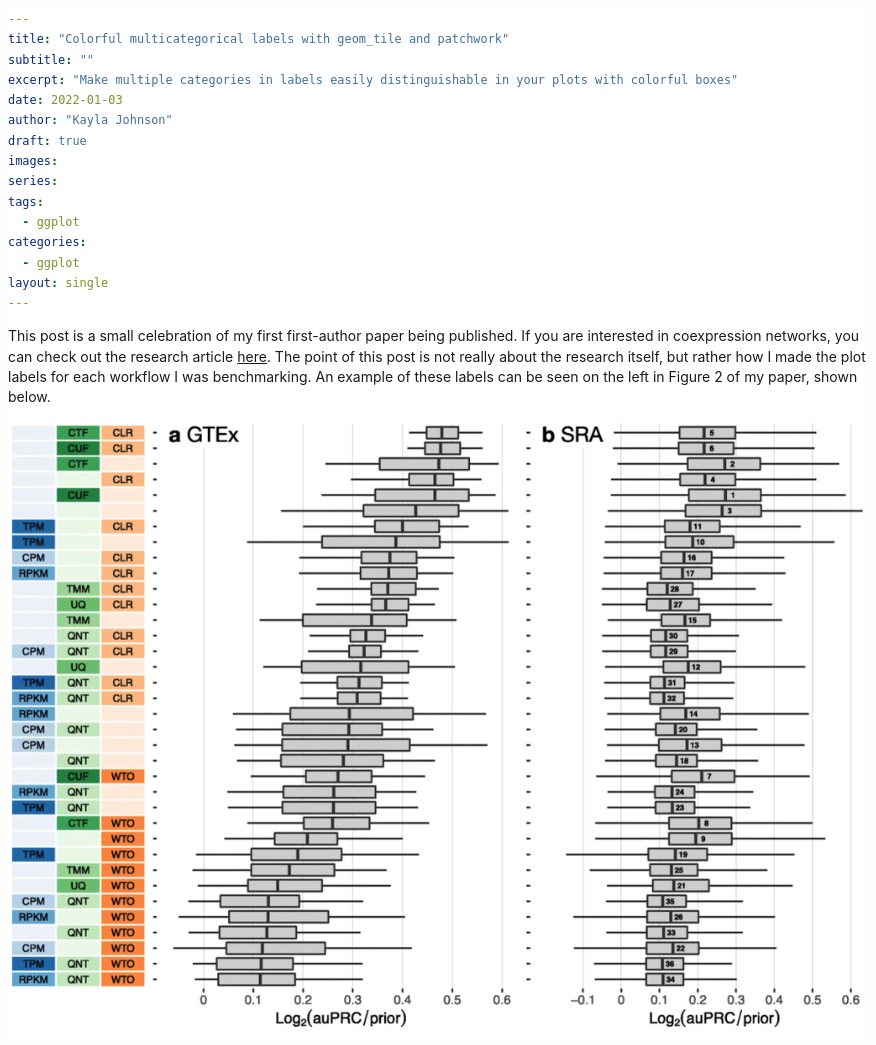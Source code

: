 ```yaml
---
title: "Colorful multicategorical labels with geom_tile and patchwork"
subtitle: ""
excerpt: "Make multiple categories in labels easily distinguishable in your plots with colorful boxes"
date: 2022-01-03
author: "Kayla Johnson"
draft: true
images:
series:
tags:
  - ggplot
categories:
  - ggplot
layout: single
---
```




This post is a small celebration of my first first-author paper being published. If you are interested in coexpression networks, you can check out the research article [here](https://genomebiology.biomedcentral.com/articles/10.1186/s13059-021-02568-9/). The point of this post is not really about the research itself, but rather how I made the plot labels for each workflow I was benchmarking. An example of these labels can be seen on the left in Figure 2 of my paper, shown below.

<img src="./featured.png" title="Figure that shows a boxplot of the performance of multiple benchmarked workflows, where the labels I am referring to in this post are shown on the left. These labels are described further in the next paragraph of the post." alt="Figure that shows a boxplot of the performance of multiple benchmarked workflows, where the labels I am referring to in this post are shown on the left. These labels are described further in the next paragraph of the post." width="100%" />
